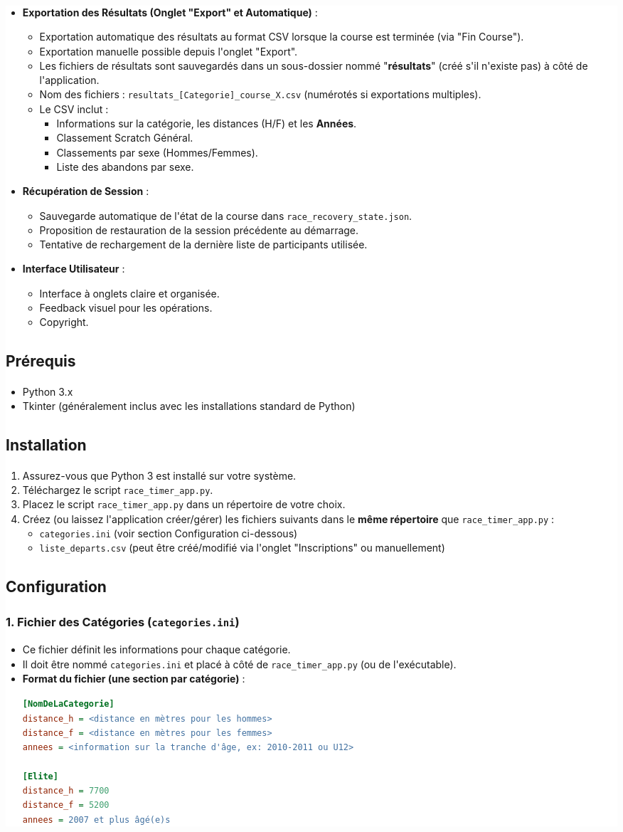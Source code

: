 * **Exportation des Résultats (Onglet "Export" et Automatique)** :
    * Exportation automatique des résultats au format CSV lorsque la course est terminée (via "Fin Course").
    * Exportation manuelle possible depuis l'onglet "Export".
    * Les fichiers de résultats sont sauvegardés dans un sous-dossier nommé "**résultats**" (créé s'il n'existe pas) à côté de l'application.
    * Nom des fichiers : `resultats_[Categorie]_course_X.csv` (numérotés si exportations multiples).
    * Le CSV inclut :
        * Informations sur la catégorie, les distances (H/F) et les **Années**.
        * Classement Scratch Général.
        * Classements par sexe (Hommes/Femmes).
        * Liste des abandons par sexe.

* **Récupération de Session** :
    * Sauvegarde automatique de l'état de la course dans `race_recovery_state.json`.
    * Proposition de restauration de la session précédente au démarrage.
    * Tentative de rechargement de la dernière liste de participants utilisée.

* **Interface Utilisateur** :
    * Interface à onglets claire et organisée.
    * Feedback visuel pour les opérations.
    * Copyright.

## Prérequis

* Python 3.x
* Tkinter (généralement inclus avec les installations standard de Python)

## Installation

1.  Assurez-vous que Python 3 est installé sur votre système.
2.  Téléchargez le script `race_timer_app.py`.
3.  Placez le script `race_timer_app.py` dans un répertoire de votre choix.
4.  Créez (ou laissez l'application créer/gérer) les fichiers suivants dans le **même répertoire** que `race_timer_app.py` :
    * `categories.ini` (voir section Configuration ci-dessous)
    * `liste_departs.csv` (peut être créé/modifié via l'onglet "Inscriptions" ou manuellement)

## Configuration

### 1. Fichier des Catégories (`categories.ini`)

* Ce fichier définit les informations pour chaque catégorie.
* Il doit être nommé `categories.ini` et placé à côté de `race_timer_app.py` (ou de l'exécutable).
* **Format du fichier (une section par catégorie)** :
    ```ini
    [NomDeLaCategorie]
    distance_h = <distance en mètres pour les hommes>
    distance_f = <distance en mètres pour les femmes>
    annees = <information sur la tranche d'âge, ex: 2010-2011 ou U12>

    [Elite]
    distance_h = 7700
    distance_f = 5200
    annees = 2007 et plus âgé(e)s
